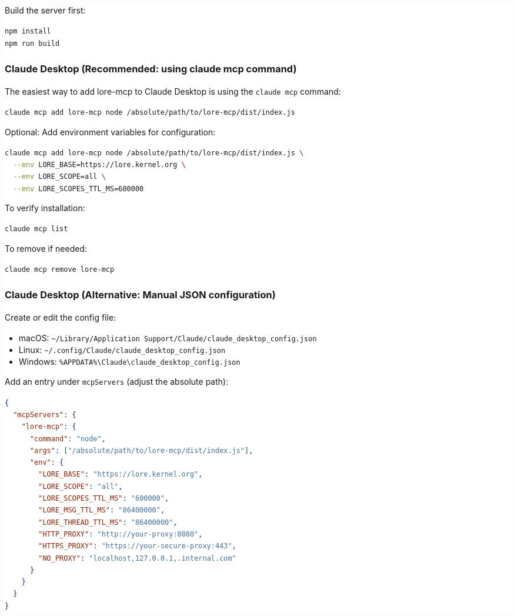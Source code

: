Build the server first:

```bash
npm install
npm run build
```

### Claude Desktop (Recommended: using claude mcp command)

The easiest way to add lore-mcp to Claude Desktop is using the `claude mcp` command:

```bash
claude mcp add lore-mcp node /absolute/path/to/lore-mcp/dist/index.js
```

Optional: Add environment variables for configuration:

```bash
claude mcp add lore-mcp node /absolute/path/to/lore-mcp/dist/index.js \
  --env LORE_BASE=https://lore.kernel.org \
  --env LORE_SCOPE=all \
  --env LORE_SCOPES_TTL_MS=600000
```

To verify installation:
```bash
claude mcp list
```

To remove if needed:
```bash
claude mcp remove lore-mcp
```

### Claude Desktop (Alternative: Manual JSON configuration)

Create or edit the config file:

- macOS: `~/Library/Application Support/Claude/claude_desktop_config.json`
- Linux: `~/.config/Claude/claude_desktop_config.json`
- Windows: `%APPDATA%\Claude\claude_desktop_config.json`

Add an entry under `mcpServers` (adjust the absolute path):

```json
{
  "mcpServers": {
    "lore-mcp": {
      "command": "node",
      "args": ["/absolute/path/to/lore-mcp/dist/index.js"],
      "env": {
        "LORE_BASE": "https://lore.kernel.org",
        "LORE_SCOPE": "all",
        "LORE_SCOPES_TTL_MS": "600000",
        "LORE_MSG_TTL_MS": "86400000",
        "LORE_THREAD_TTL_MS": "86400000",
        "HTTP_PROXY": "http://your-proxy:8080",
        "HTTPS_PROXY": "https://your-secure-proxy:443",
        "NO_PROXY": "localhost,127.0.0.1,.internal.com"
      }
    }
  }
}
```
